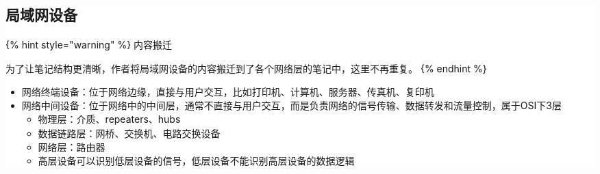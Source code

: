 ## 局域网设备

{% hint style="warning" %}
内容搬迁

为了让笔记结构更清晰，作者将局域网设备的内容搬迁到了各个网络层的笔记中，这里不再重复。
{% endhint %}

* 网络终端设备：位于网络边缘，直接与用户交互，比如打印机、计算机、服务器、传真机、复印机
* 网络中间设备：位于网络中的中间层，通常不直接与用户交互，而是负责网络的信号传输、数据转发和流量控制，属于OSI下3层
  * 物理层：介质、repeaters、hubs
  * 数据链路层：网桥、交换机、电路交换设备
  * 网络层：路由器
  * 高层设备可以识别低层设备的信号，低层设备不能识别高层设备的数据逻辑
